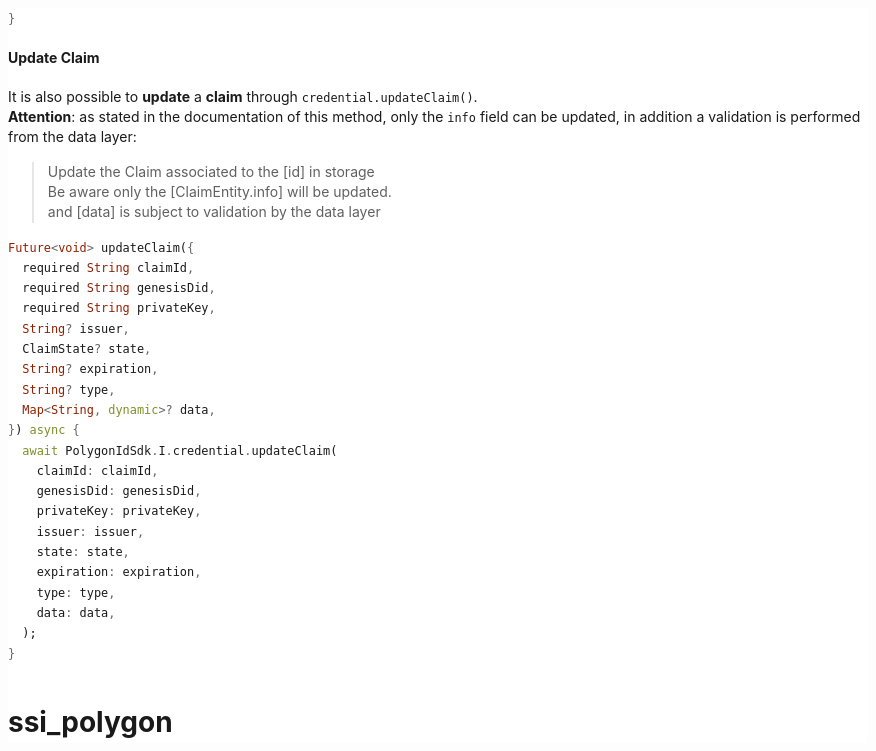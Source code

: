 ```dart
}
```

#### Update Claim
It is also possible to **update** a **claim** through `credential.updateClaim()`.   
**Attention**: as stated in the documentation of this method, only the `info` field can be updated, in addition a validation is performed from the data layer:
> Update the Claim associated to the [id] in storage  
> Be aware only the [ClaimEntity.info] will be updated.  
> and [data] is subject to validation by the data layer
```dart
Future<void> updateClaim({
  required String claimId,
  required String genesisDid,
  required String privateKey,
  String? issuer,
  ClaimState? state,
  String? expiration,
  String? type,
  Map<String, dynamic>? data,
}) async {
  await PolygonIdSdk.I.credential.updateClaim(
    claimId: claimId,
    genesisDid: genesisDid,
    privateKey: privateKey,
    issuer: issuer,
    state: state,
    expiration: expiration,
    type: type,
    data: data,
  );
}
```
# ssi_polygon
